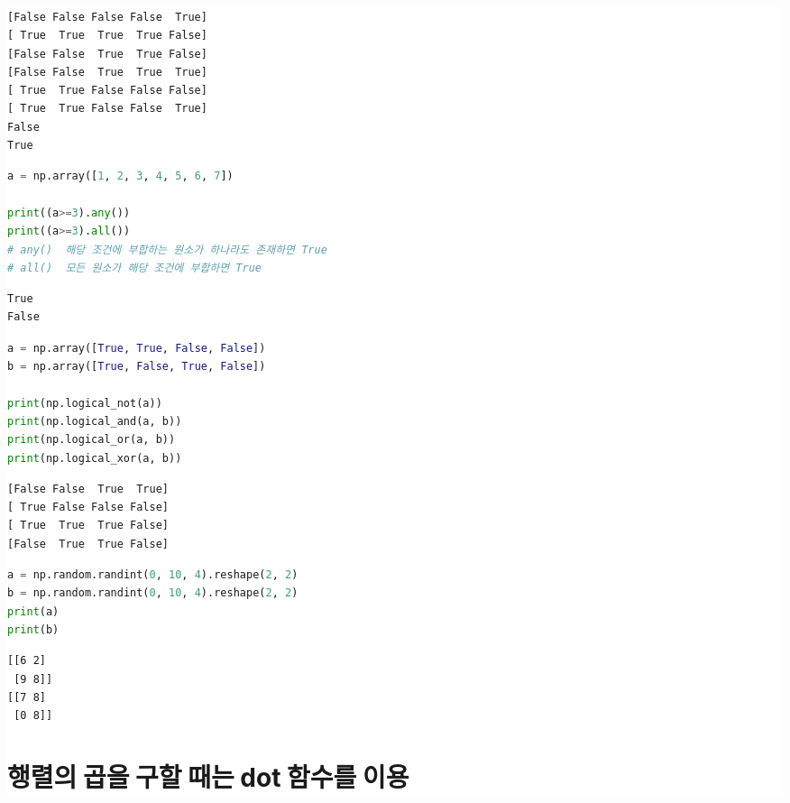     [False False False False  True]
    [ True  True  True  True False]
    [False False  True  True False]
    [False False  True  True  True]
    [ True  True False False False]
    [ True  True False False  True]
    False
    True
    


```python
a = np.array([1, 2, 3, 4, 5, 6, 7])

print((a>=3).any())
print((a>=3).all())
# any()  해당 조건에 부합하는 원소가 하나라도 존재하면 True
# all()  모든 원소가 해당 조건에 부합하면 True 
```

    True
    False
    


```python
a = np.array([True, True, False, False])
b = np.array([True, False, True, False])

print(np.logical_not(a))
print(np.logical_and(a, b))
print(np.logical_or(a, b))
print(np.logical_xor(a, b))
```

    [False False  True  True]
    [ True False False False]
    [ True  True  True False]
    [False  True  True False]
    


```python
a = np.random.randint(0, 10, 4).reshape(2, 2)
b = np.random.randint(0, 10, 4).reshape(2, 2)
print(a)
print(b)
```

    [[6 2]
     [9 8]]
    [[7 8]
     [0 8]]
    

# 행렬의 곱을 구할 때는 dot 함수를 이용
